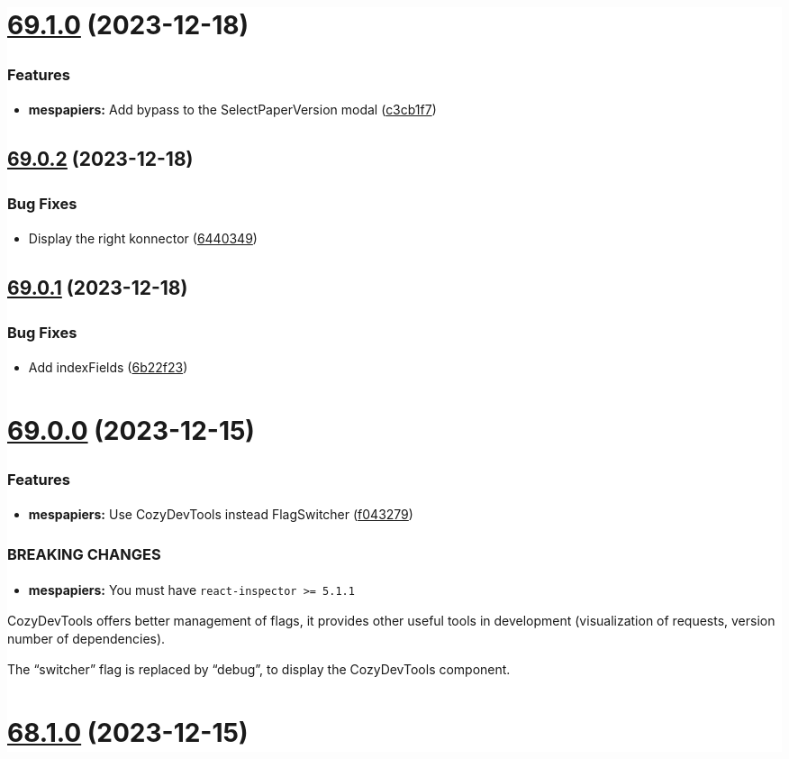 # [69.1.0](https://github.com/cozy/cozy-libs/compare/cozy-mespapiers-lib@69.0.2...cozy-mespapiers-lib@69.1.0) (2023-12-18)

### Features

- **mespapiers:** Add bypass to the SelectPaperVersion modal ([c3cb1f7](https://github.com/cozy/cozy-libs/commit/c3cb1f701cadb0ea19fa45b66f95a9f213950956))

## [69.0.2](https://github.com/cozy/cozy-libs/compare/cozy-mespapiers-lib@69.0.1...cozy-mespapiers-lib@69.0.2) (2023-12-18)

### Bug Fixes

- Display the right konnector ([6440349](https://github.com/cozy/cozy-libs/commit/6440349470de6687fbf32f0df318c97ab2542641))

## [69.0.1](https://github.com/cozy/cozy-libs/compare/cozy-mespapiers-lib@69.0.0...cozy-mespapiers-lib@69.0.1) (2023-12-18)

### Bug Fixes

- Add indexFields ([6b22f23](https://github.com/cozy/cozy-libs/commit/6b22f238542ea11a75034be82bd40d7e99c31466))

# [69.0.0](https://github.com/cozy/cozy-libs/compare/cozy-mespapiers-lib@68.1.0...cozy-mespapiers-lib@69.0.0) (2023-12-15)

### Features

- **mespapiers:** Use CozyDevTools instead FlagSwitcher ([f043279](https://github.com/cozy/cozy-libs/commit/f0432793412fab4210c041379aed55b2c73164cf))

### BREAKING CHANGES

- **mespapiers:** You must have `react-inspector >= 5.1.1`

CozyDevTools offers better management of flags,
it provides other useful tools in development
(visualization of requests, version number of dependencies).

The “switcher” flag is replaced by “debug”,
to display the CozyDevTools component.

# [68.1.0](https://github.com/cozy/cozy-libs/compare/cozy-mespapiers-lib@68.0.0...cozy-mespapiers-lib@68.1.0) (2023-12-15)
